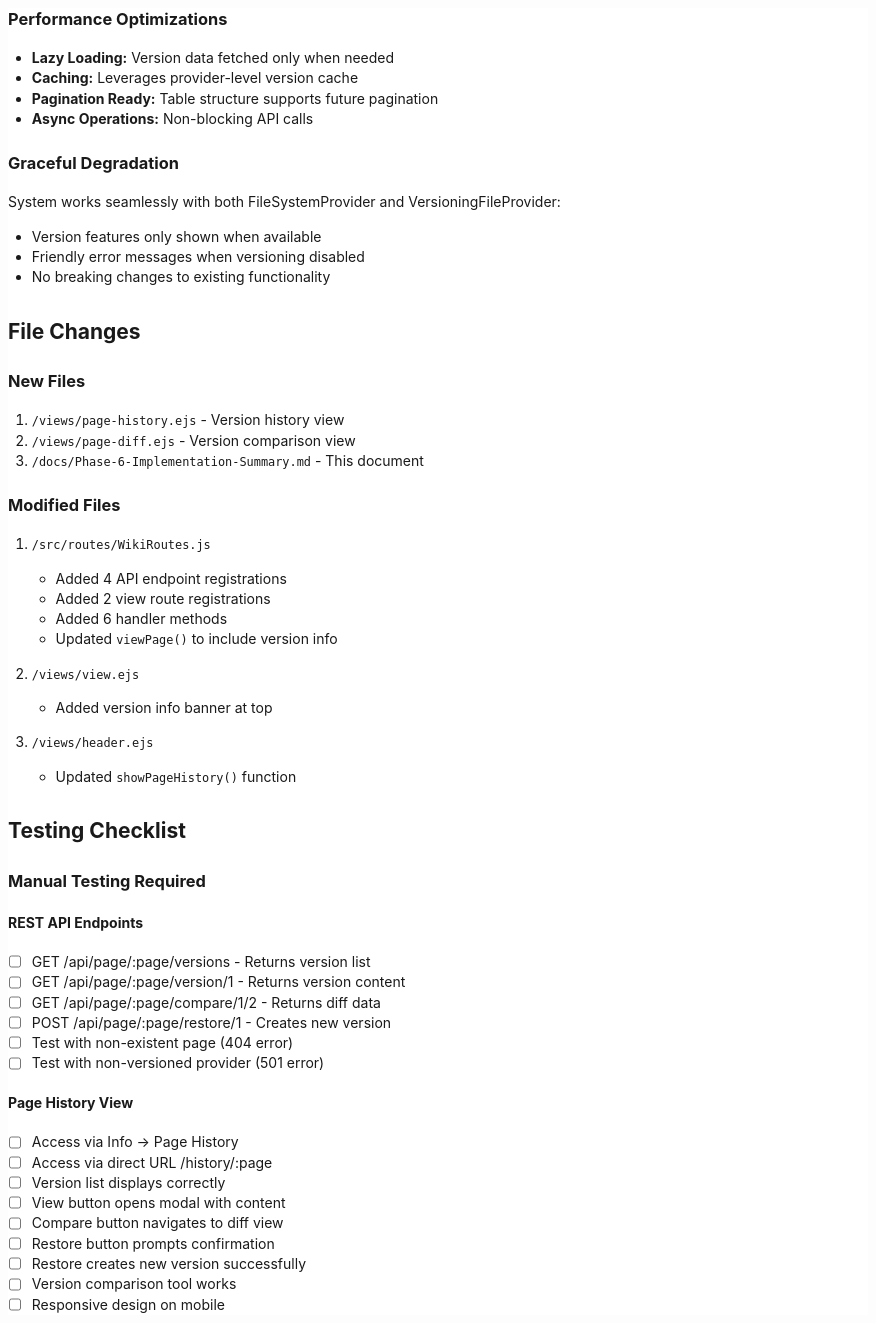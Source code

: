 ### Performance Optimizations

- **Lazy Loading:** Version data fetched only when needed
- **Caching:** Leverages provider-level version cache
- **Pagination Ready:** Table structure supports future pagination
- **Async Operations:** Non-blocking API calls

### Graceful Degradation

System works seamlessly with both FileSystemProvider and VersioningFileProvider:
- Version features only shown when available
- Friendly error messages when versioning disabled
- No breaking changes to existing functionality

## File Changes

### New Files
1. `/views/page-history.ejs` - Version history view
2. `/views/page-diff.ejs` - Version comparison view
3. `/docs/Phase-6-Implementation-Summary.md` - This document

### Modified Files
1. `/src/routes/WikiRoutes.js`
   - Added 4 API endpoint registrations
   - Added 2 view route registrations
   - Added 6 handler methods
   - Updated `viewPage()` to include version info

2. `/views/view.ejs`
   - Added version info banner at top

3. `/views/header.ejs`
   - Updated `showPageHistory()` function

## Testing Checklist

### Manual Testing Required

#### REST API Endpoints
- [ ] GET /api/page/:page/versions - Returns version list
- [ ] GET /api/page/:page/version/1 - Returns version content
- [ ] GET /api/page/:page/compare/1/2 - Returns diff data
- [ ] POST /api/page/:page/restore/1 - Creates new version
- [ ] Test with non-existent page (404 error)
- [ ] Test with non-versioned provider (501 error)

#### Page History View
- [ ] Access via Info → Page History
- [ ] Access via direct URL /history/:page
- [ ] Version list displays correctly
- [ ] View button opens modal with content
- [ ] Compare button navigates to diff view
- [ ] Restore button prompts confirmation
- [ ] Restore creates new version successfully
- [ ] Version comparison tool works
- [ ] Responsive design on mobile
